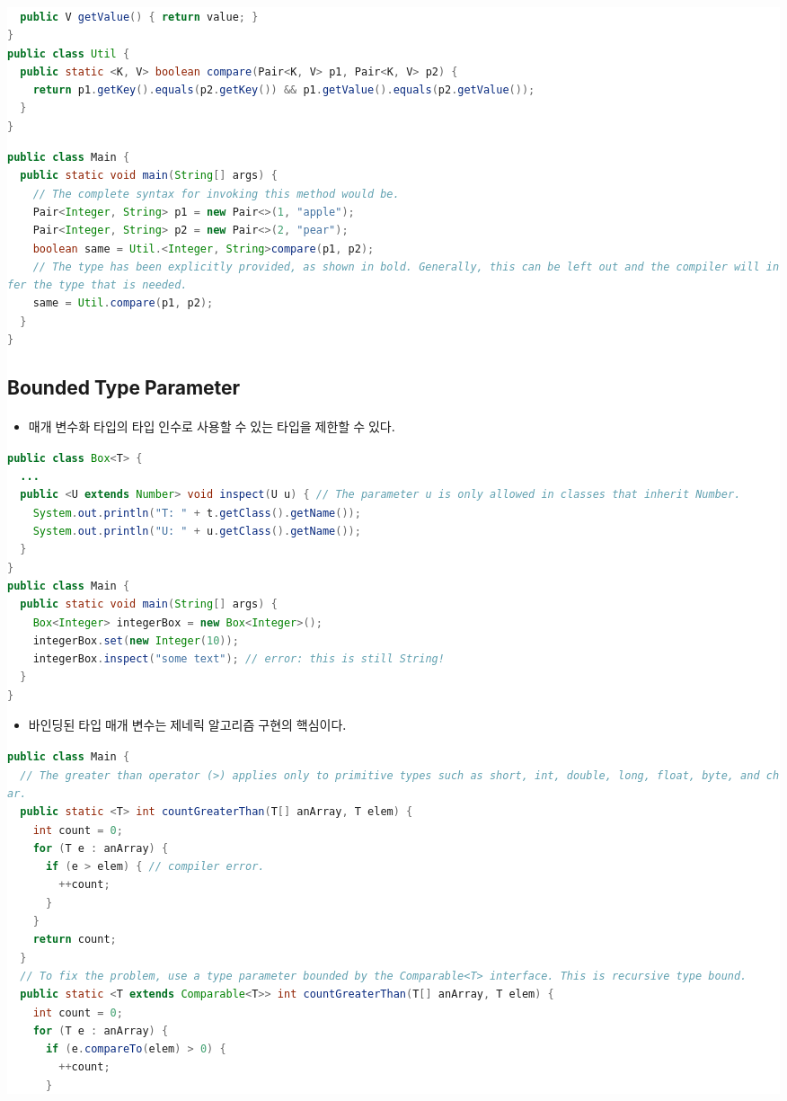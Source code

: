 ```java
  public V getValue() { return value; }
}
public class Util {
  public static <K, V> boolean compare(Pair<K, V> p1, Pair<K, V> p2) {
    return p1.getKey().equals(p2.getKey()) && p1.getValue().equals(p2.getValue());
  }    
}
```
```java
public class Main {
  public static void main(String[] args) {
    // The complete syntax for invoking this method would be.
    Pair<Integer, String> p1 = new Pair<>(1, "apple");
    Pair<Integer, String> p2 = new Pair<>(2, "pear");
    boolean same = Util.<Integer, String>compare(p1, p2);
    // The type has been explicitly provided, as shown in bold. Generally, this can be left out and the compiler will infer the type that is needed.
    same = Util.compare(p1, p2);
  }
}
```

## Bounded Type Parameter
- 매개 변수화 타입의 타입 인수로 사용할 수 있는 타입을 제한할 수 있다.
```java
public class Box<T> {
  ...
  public <U extends Number> void inspect(U u) { // The parameter u is only allowed in classes that inherit Number.
    System.out.println("T: " + t.getClass().getName());
    System.out.println("U: " + u.getClass().getName());
  }
}
public class Main {
  public static void main(String[] args) {
    Box<Integer> integerBox = new Box<Integer>();
    integerBox.set(new Integer(10));
    integerBox.inspect("some text"); // error: this is still String!
  }
}
```
- 바인딩된 타입 매개 변수는 제네릭 알고리즘 구현의 핵심이다.
```java
public class Main {
  // The greater than operator (>) applies only to primitive types such as short, int, double, long, float, byte, and char.
  public static <T> int countGreaterThan(T[] anArray, T elem) {
    int count = 0;
    for (T e : anArray) {
      if (e > elem) { // compiler error. 
        ++count;
      }
    }
    return count;
  }
  // To fix the problem, use a type parameter bounded by the Comparable<T> interface. This is recursive type bound.
  public static <T extends Comparable<T>> int countGreaterThan(T[] anArray, T elem) {
    int count = 0;
    for (T e : anArray) {
      if (e.compareTo(elem) > 0) {
        ++count;
      }
```